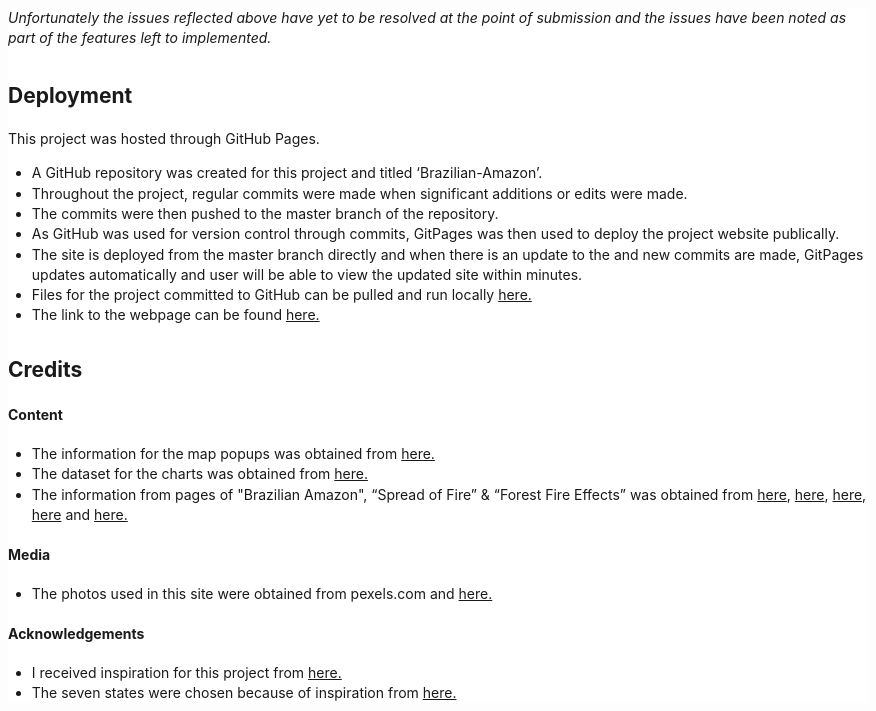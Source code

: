 ###### Unfortunately the issues reflected above have yet to be resolved at the point of submission and the issues have been noted as part of the features left to implemented.

## Deployment
This project was hosted through GitHub Pages.
- A GitHub repository was created for this project and titled ‘Brazilian-Amazon’.
- Throughout the project, regular commits were made when significant additions or edits were made.
- The commits were then pushed to the master branch of the repository.
- As GitHub was used for version control through commits, GitPages was then used to deploy the project website publically.
- The site is deployed from the master branch directly and when there is an update to the and new commits are made, GitPages updates automatically and user will be able to view the updated site within minutes.
- Files for the project committed to GitHub can be pulled and run locally [here.](https://github.com/diyanah08/project2-brazilian-amazon)
- The link to the webpage can be found [here.](https://diyanah08.github.io/project2-brazilian-amazon/)

## Credits
#### Content
- The information for the map popups was obtained from [here.](https://www.brazil.org.za/)
- The dataset for the charts was obtained from [here.](https://www.kaggle.com/gustavomodelli/forest-fires-in-brazil)
- The information from pages of "Brazilian Amazon", “Spread of Fire” & “Forest Fire Effects” was obtained from [here](http://www.fao.org/in-action/at-home-in-the-amazon/en/), [here](https://www.sciencedaily.com/releases/2015/08/150824064927.htm), [here](https://www.bbc.com/news/world-latin-america-49433767), [here](https://news.mongabay.com/2019/08/amazon-rainforest-fires-leave-sao-paulo-in-the-dark/) and [here.](https://rainforests.mongabay.com/deforestation/archive/Brazil.html)

#### Media
- The photos used in this site were obtained from pexels.com and [here.](https://news.mongabay.com/2019/08/amazon-rainforest-fires-leave-sao-paulo-in-the-dark/)

#### Acknowledgements
- I received inspiration for this project from [here.](https://www.kaggle.com/sharankhanal/amazon-forest-fire-data-exploration)
- The seven states were chosen because of inspiration from [here.](https://www.researchgate.net/publication/262069639_Forest_Fragmentation_and_Its_Potential_Implications_in_the_Brazilian_Amazon_between_2001_and_2010)
